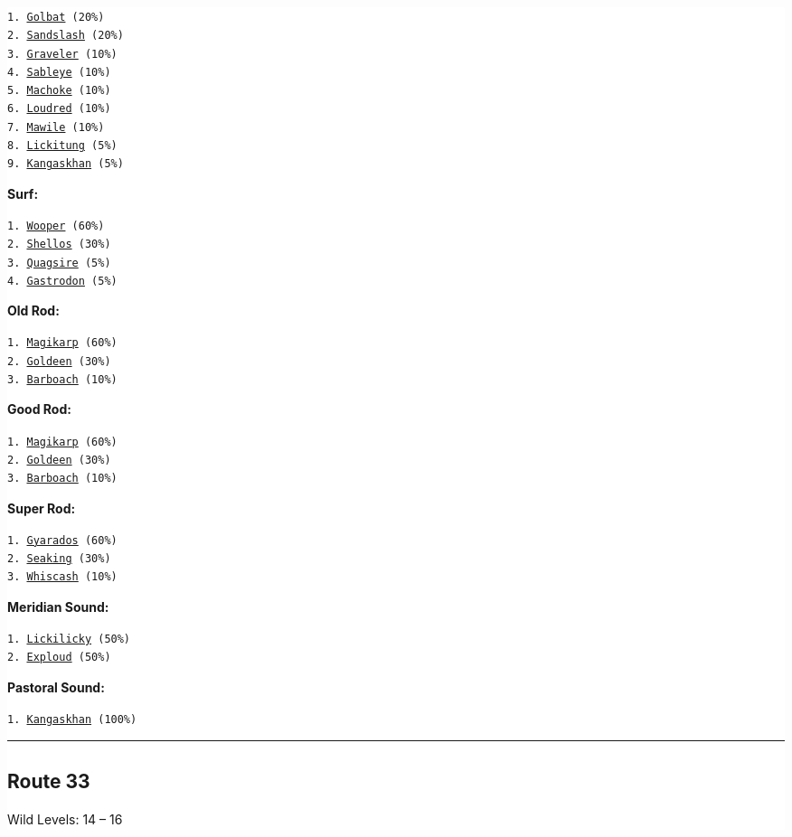 <pre><code>1. <a href='/sgss-wiki/pokemon/golbat.md/'>Golbat</a> (20%)
2. <a href='/sgss-wiki/pokemon/sandslash.md/'>Sandslash</a> (20%)
3. <a href='/sgss-wiki/pokemon/graveler.md/'>Graveler</a> (10%)
4. <a href='/sgss-wiki/pokemon/sableye.md/'>Sableye</a> (10%)
5. <a href='/sgss-wiki/pokemon/machoke.md/'>Machoke</a> (10%)
6. <a href='/sgss-wiki/pokemon/loudred.md/'>Loudred</a> (10%)
7. <a href='/sgss-wiki/pokemon/mawile.md/'>Mawile</a> (10%)
8. <a href='/sgss-wiki/pokemon/lickitung.md/'>Lickitung</a> (5%)
9. <a href='/sgss-wiki/pokemon/kangaskhan.md/'>Kangaskhan</a> (5%)
</code></pre>

**Surf:**

<pre><code>1. <a href='/sgss-wiki/pokemon/wooper.md/'>Wooper</a> (60%)
2. <a href='/sgss-wiki/pokemon/shellos.md/'>Shellos</a> (30%)
3. <a href='/sgss-wiki/pokemon/quagsire.md/'>Quagsire</a> (5%)
4. <a href='/sgss-wiki/pokemon/gastrodon.md/'>Gastrodon</a> (5%)
</code></pre>

**Old Rod:**

<pre><code>1. <a href='/sgss-wiki/pokemon/magikarp.md/'>Magikarp</a> (60%)
2. <a href='/sgss-wiki/pokemon/goldeen.md/'>Goldeen</a> (30%)
3. <a href='/sgss-wiki/pokemon/barboach.md/'>Barboach</a> (10%)
</code></pre>

**Good Rod:**

<pre><code>1. <a href='/sgss-wiki/pokemon/magikarp.md/'>Magikarp</a> (60%)
2. <a href='/sgss-wiki/pokemon/goldeen.md/'>Goldeen</a> (30%)
3. <a href='/sgss-wiki/pokemon/barboach.md/'>Barboach</a> (10%)
</code></pre>

**Super Rod:**

<pre><code>1. <a href='/sgss-wiki/pokemon/gyarados.md/'>Gyarados</a> (60%)
2. <a href='/sgss-wiki/pokemon/seaking.md/'>Seaking</a> (30%)
3. <a href='/sgss-wiki/pokemon/whiscash.md/'>Whiscash</a> (10%)
</code></pre>

**Meridian Sound:**

<pre><code>1. <a href='/sgss-wiki/pokemon/lickilicky.md/'>Lickilicky</a> (50%)
2. <a href='/sgss-wiki/pokemon/exploud.md/'>Exploud</a> (50%)
</code></pre>

**Pastoral Sound:**

<pre><code>1. <a href='/sgss-wiki/pokemon/kangaskhan.md/'>Kangaskhan</a> (100%)
</code></pre>

---

## Route 33

Wild Levels: 14 – 16
